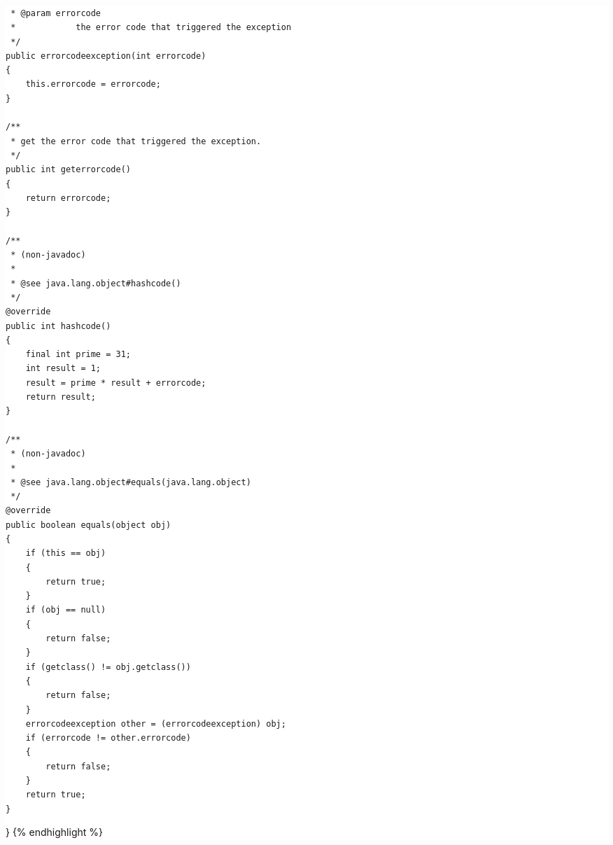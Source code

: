      * @param errorcode
     *            the error code that triggered the exception
     */
    public errorcodeexception(int errorcode)
    {
        this.errorcode = errorcode;
    }

    /**
     * get the error code that triggered the exception.
     */
    public int geterrorcode()
    {
        return errorcode;
    }

    /**
     * (non-javadoc)
     * 
     * @see java.lang.object#hashcode()
     */
    @override
    public int hashcode()
    {
        final int prime = 31;
        int result = 1;
        result = prime * result + errorcode;
        return result;
    }

    /**
     * (non-javadoc)
     * 
     * @see java.lang.object#equals(java.lang.object)
     */
    @override
    public boolean equals(object obj)
    {
        if (this == obj)
        {
            return true;
        }
        if (obj == null)
        {
            return false;
        }
        if (getclass() != obj.getclass())
        {
            return false;
        }
        errorcodeexception other = (errorcodeexception) obj;
        if (errorcode != other.errorcode)
        {
            return false;
        }
        return true;
    }
}
{% endhighlight %}
